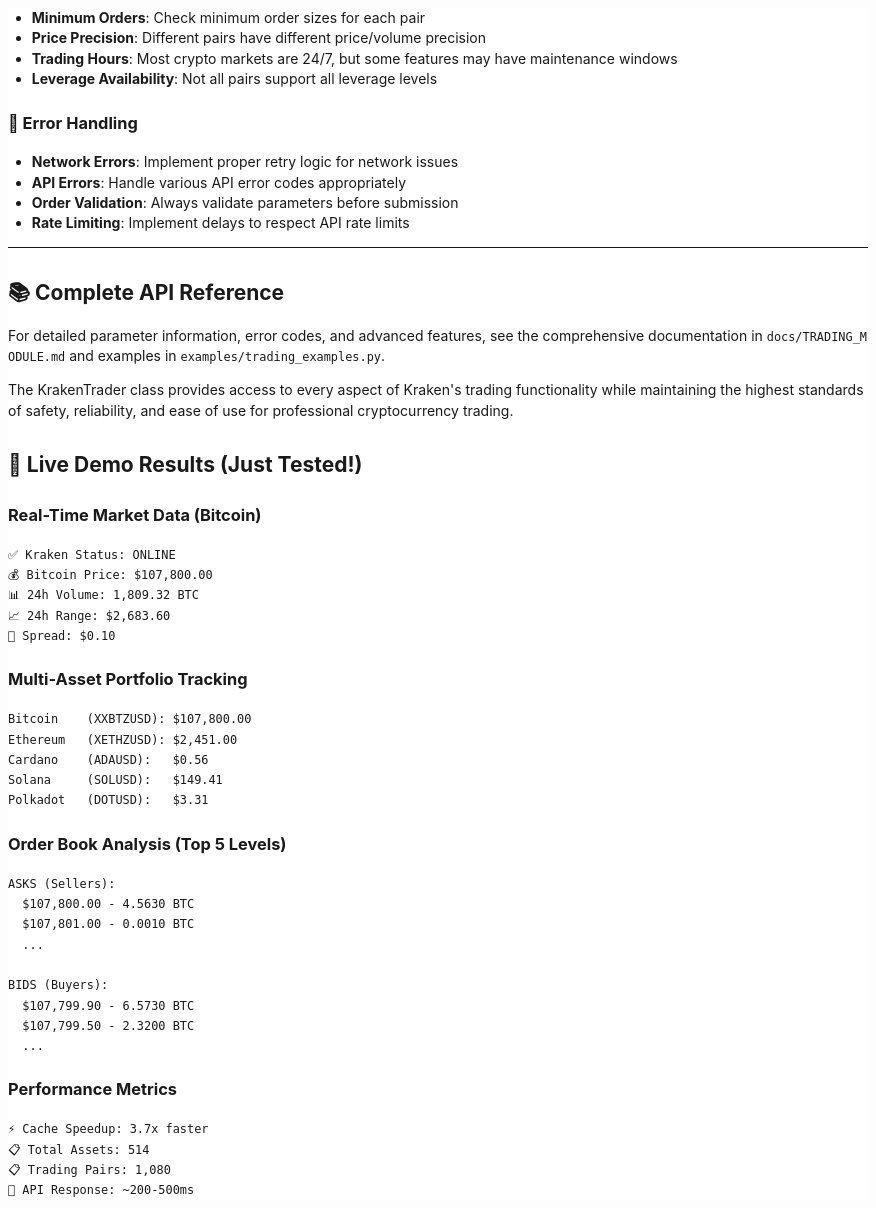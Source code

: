 - **Minimum Orders**: Check minimum order sizes for each pair
- **Price Precision**: Different pairs have different price/volume precision
- **Trading Hours**: Most crypto markets are 24/7, but some features may have maintenance windows
- **Leverage Availability**: Not all pairs support all leverage levels

### 🔄 Error Handling

- **Network Errors**: Implement proper retry logic for network issues
- **API Errors**: Handle various API error codes appropriately
- **Order Validation**: Always validate parameters before submission
- **Rate Limiting**: Implement delays to respect API rate limits

---

## 📚 Complete API Reference

For detailed parameter information, error codes, and advanced features, see the comprehensive documentation in `docs/TRADING_MODULE.md` and examples in `examples/trading_examples.py`.

The KrakenTrader class provides access to every aspect of Kraken's trading functionality while maintaining the highest standards of safety, reliability, and ease of use for professional cryptocurrency trading.

## 🎯 **Live Demo Results** (Just Tested!)

### Real-Time Market Data (Bitcoin)
```
✅ Kraken Status: ONLINE
💰 Bitcoin Price: $107,800.00
📊 24h Volume: 1,809.32 BTC  
📈 24h Range: $2,683.60
📏 Spread: $0.10
```

### Multi-Asset Portfolio Tracking
```
Bitcoin    (XXBTZUSD): $107,800.00
Ethereum   (XETHZUSD): $2,451.00  
Cardano    (ADAUSD):   $0.56
Solana     (SOLUSD):   $149.41
Polkadot   (DOTUSD):   $3.31
```

### Order Book Analysis (Top 5 Levels)
```
ASKS (Sellers):
  $107,800.00 - 4.5630 BTC
  $107,801.00 - 0.0010 BTC
  ...

BIDS (Buyers):  
  $107,799.90 - 6.5730 BTC
  $107,799.50 - 2.3200 BTC
  ...
```

### Performance Metrics
```
⚡ Cache Speedup: 3.7x faster
📋 Total Assets: 514
📋 Trading Pairs: 1,080
🔗 API Response: ~200-500ms
```